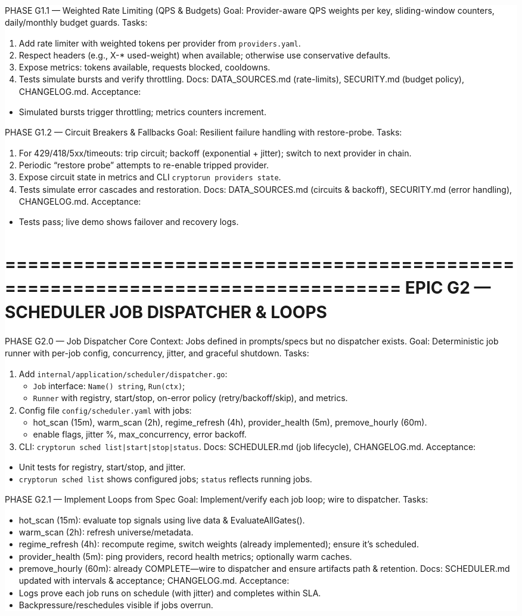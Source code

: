 PHASE G1.1 — Weighted Rate Limiting (QPS & Budgets)
Goal: Provider-aware QPS weights per key, sliding-window counters, daily/monthly budget guards.
Tasks:
  1) Add rate limiter with weighted tokens per provider from `providers.yaml`.
  2) Respect headers (e.g., X-* used-weight) when available; otherwise use conservative defaults.
  3) Expose metrics: tokens available, requests blocked, cooldowns.
  4) Tests simulate bursts and verify throttling.
Docs: DATA_SOURCES.md (rate-limits), SECURITY.md (budget policy), CHANGELOG.md.
Acceptance:
  - Simulated bursts trigger throttling; metrics counters increment.

PHASE G1.2 — Circuit Breakers & Fallbacks
Goal: Resilient failure handling with restore-probe.
Tasks:
  1) For 429/418/5xx/timeouts: trip circuit; backoff (exponential + jitter); switch to next provider in chain.
  2) Periodic “restore probe” attempts to re-enable tripped provider.
  3) Expose circuit state in metrics and CLI `cryptorun providers state`.
  4) Tests simulate error cascades and restoration.
Docs: DATA_SOURCES.md (circuits & backoff), SECURITY.md (error handling), CHANGELOG.md.
Acceptance:
  - Tests pass; live demo shows failover and recovery logs.

================================================================================
EPIC G2 — SCHEDULER JOB DISPATCHER & LOOPS
================================================================================

PHASE G2.0 — Job Dispatcher Core
Context: Jobs defined in prompts/specs but no dispatcher exists.
Goal: Deterministic job runner with per-job config, concurrency, jitter, and graceful shutdown.
Tasks:
  1) Add `internal/application/scheduler/dispatcher.go`:
     - `Job` interface: `Name() string`, `Run(ctx)`; 
     - `Runner` with registry, start/stop, on-error policy (retry/backoff/skip), and metrics.
  2) Config file `config/scheduler.yaml` with jobs:
     - hot_scan (15m), warm_scan (2h), regime_refresh (4h), provider_health (5m), premove_hourly (60m).
     - enable flags, jitter %, max_concurrency, error backoff.
  3) CLI: `cryptorun sched list|start|stop|status`.
Docs: SCHEDULER.md (job lifecycle), CHANGELOG.md.
Acceptance:
  - Unit tests for registry, start/stop, and jitter.
  - `cryptorun sched list` shows configured jobs; `status` reflects running jobs.

PHASE G2.1 — Implement Loops from Spec
Goal: Implement/verify each job loop; wire to dispatcher.
Tasks:
  - hot_scan (15m): evaluate top signals using live data & EvaluateAllGates().
  - warm_scan (2h): refresh universe/metadata.
  - regime_refresh (4h): recompute regime, switch weights (already implemented); ensure it’s scheduled.
  - provider_health (5m): ping providers, record health metrics; optionally warm caches.
  - premove_hourly (60m): already COMPLETE—wire to dispatcher and ensure artifacts path & retention.
Docs: SCHEDULER.md updated with intervals & acceptance; CHANGELOG.md.
Acceptance:
  - Logs prove each job runs on schedule (with jitter) and completes within SLA.
  - Backpressure/reschedules visible if jobs overrun.
